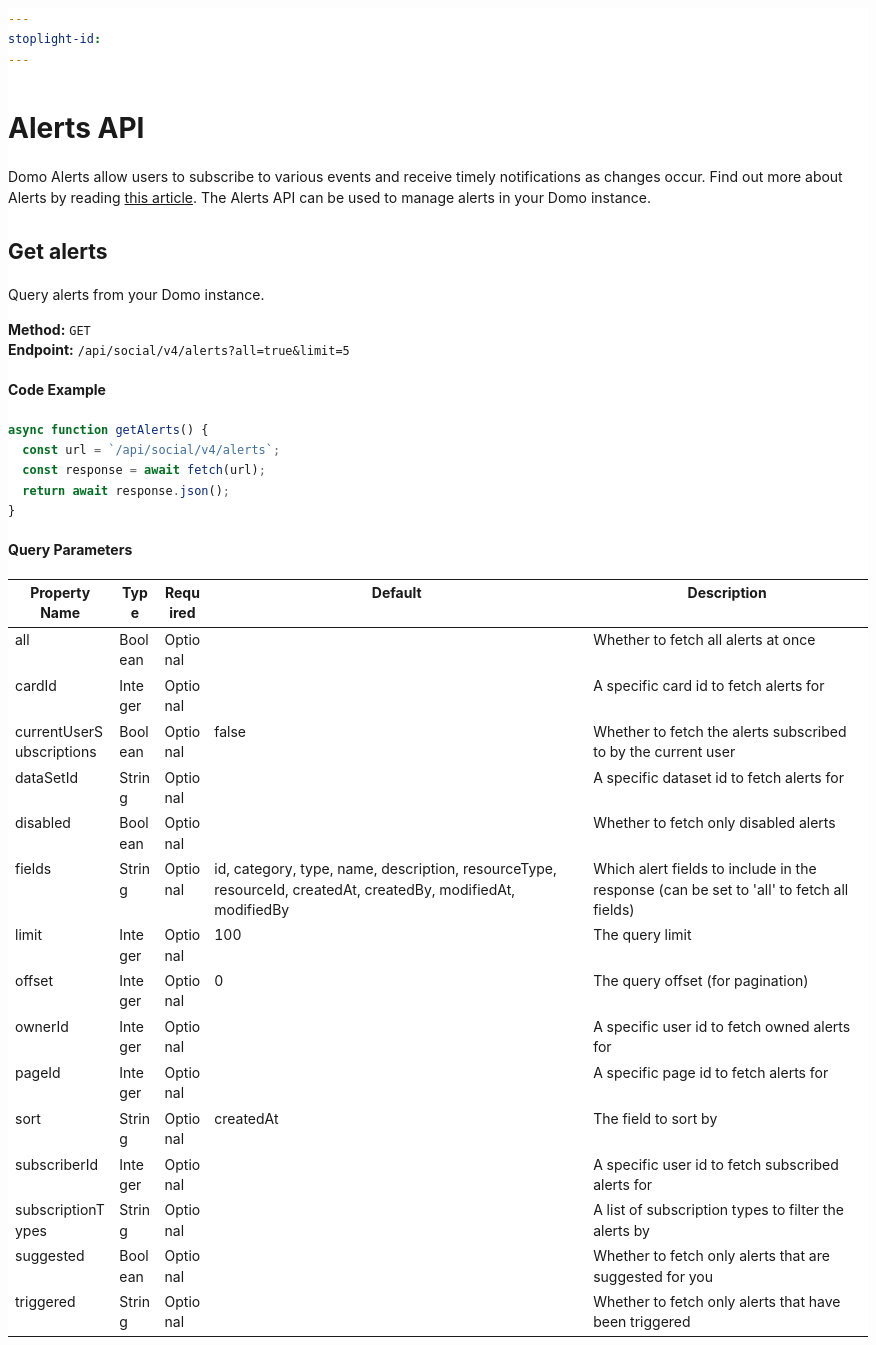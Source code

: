 ```yaml
---
stoplight-id:
---
```


# Alerts API

Domo Alerts allow users to subscribe to various events and receive timely notifications as changes occur. Find out more about Alerts by reading [this article](https://domo-support.domo.com/s/article/360043430373?language=en_US). The Alerts API can be used to manage alerts in your Domo instance.

## Get alerts

Query alerts from your Domo instance.

**Method:** `GET`  
**Endpoint:** `/api/social/v4/alerts?all=true&limit=5`

#### Code Example

```js
async function getAlerts() {
  const url = `/api/social/v4/alerts`;
  const response = await fetch(url);
  return await response.json();
}
```

#### Query Parameters

| Property Name            | Type    | Required | Default                                                                                                       | Description                                                                             |
| ------------------------ | ------- | -------- | ------------------------------------------------------------------------------------------------------------- | --------------------------------------------------------------------------------------- |
| all                      | Boolean | Optional |                                                                                                               | Whether to fetch all alerts at once                                                     |
| cardId                   | Integer | Optional |                                                                                                               | A specific card id to fetch alerts for                                                  |
| currentUserSubscriptions | Boolean | Optional | false                                                                                                         | Whether to fetch the alerts subscribed to by the current user                           |
| dataSetId                | String  | Optional |                                                                                                               | A specific dataset id to fetch alerts for                                               |
| disabled                 | Boolean | Optional |                                                                                                               | Whether to fetch only disabled alerts                                                   |
| fields                   | String  | Optional | id, category, type, name, description, resourceType, resourceId, createdAt, createdBy, modifiedAt, modifiedBy | Which alert fields to include in the response (can be set to 'all' to fetch all fields) |
| limit                    | Integer | Optional | 100                                                                                                           | The query limit                                                                         |
| offset                   | Integer | Optional | 0                                                                                                             | The query offset (for pagination)                                                       |
| ownerId                  | Integer | Optional |                                                                                                               | A specific user id to fetch owned alerts for                                            |
| pageId                   | Integer | Optional |                                                                                                               | A specific page id to fetch alerts for                                                  |
| sort                     | String  | Optional | createdAt                                                                                                     | The field to sort by                                                                    |
| subscriberId             | Integer | Optional |                                                                                                               | A specific user id to fetch subscribed alerts for                                       |
| subscriptionTypes        | String  | Optional |                                                                                                               | A list of subscription types to filter the alerts by                                    |
| suggested                | Boolean | Optional |                                                                                                               | Whether to fetch only alerts that are suggested for you                                 |
| triggered                | String  | Optional |                                                                                                               | Whether to fetch only alerts that have been triggered                                   |
